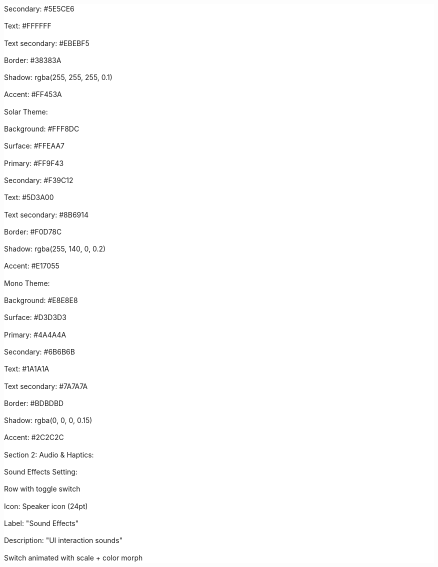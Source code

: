 Secondary: #5E5CE6

Text: #FFFFFF

Text secondary: #EBEBF5

Border: #38383A

Shadow: rgba(255, 255, 255, 0.1)

Accent: #FF453A

Solar Theme:

Background: #FFF8DC

Surface: #FFEAA7

Primary: #FF9F43

Secondary: #F39C12

Text: #5D3A00

Text secondary: #8B6914

Border: #F0D78C

Shadow: rgba(255, 140, 0, 0.2)

Accent: #E17055

Mono Theme:

Background: #E8E8E8

Surface: #D3D3D3

Primary: #4A4A4A

Secondary: #6B6B6B

Text: #1A1A1A

Text secondary: #7A7A7A

Border: #BDBDBD

Shadow: rgba(0, 0, 0, 0.15)

Accent: #2C2C2C

Section 2: Audio & Haptics:

Sound Effects Setting:

Row with toggle switch

Icon: Speaker icon (24pt)

Label: "Sound Effects"

Description: "UI interaction sounds"

Switch animated with scale + color morph
